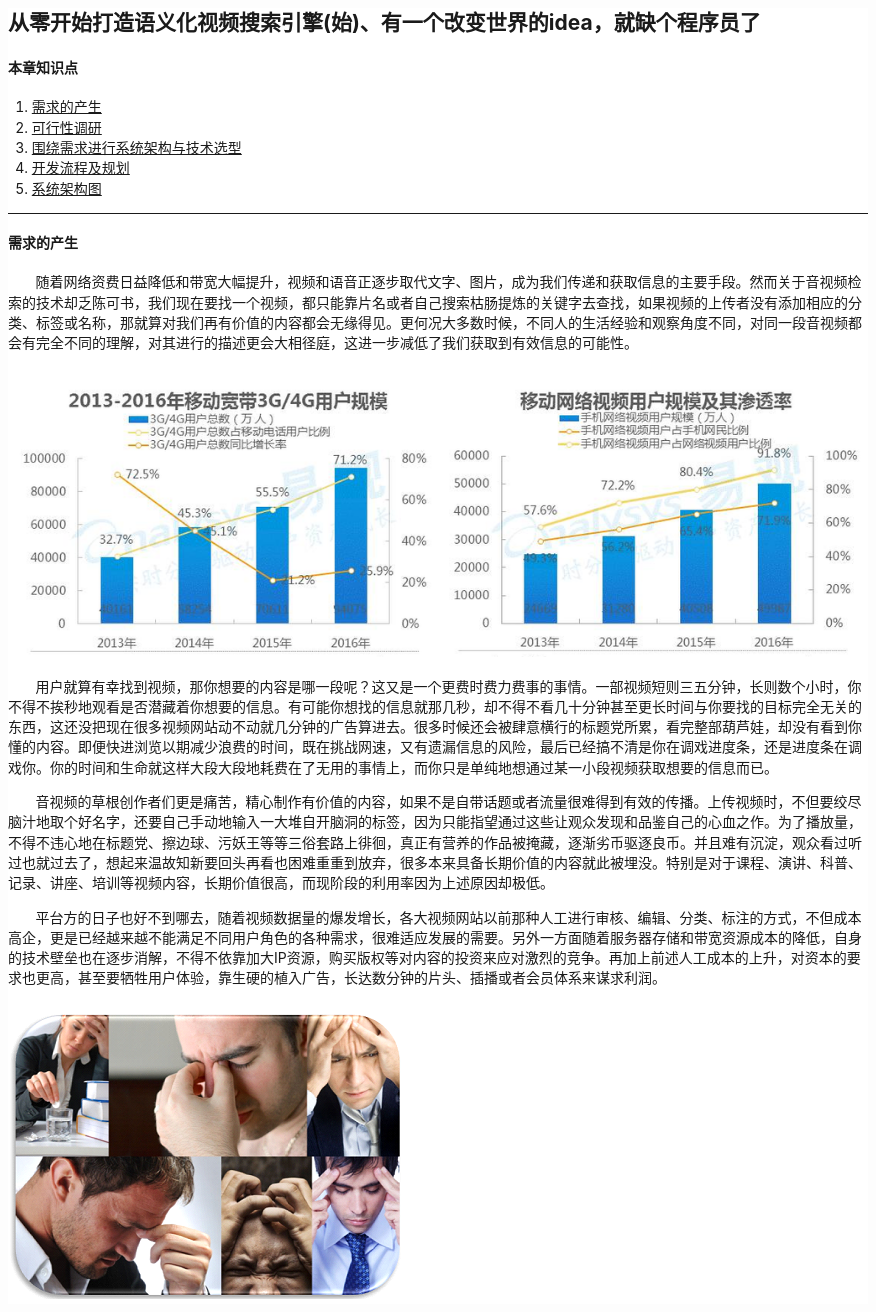 ## 从零开始打造语义化视频搜索引擎(始)、有一个改变世界的idea，就缺个程序员了

#### 本章知识点
1. [需求的产生](#需求的产生)
2. [可行性调研](#可行性调研)
3. [围绕需求进行系统架构与技术选型](围绕需求进行系统架构和技术选型)
4. [开发流程及规划](#开发流程及规划)
5. [系统架构图](#系统架构图)
---

#### 需求的产生

&#160; &#160; &#160; &#160;随着网络资费日益降低和带宽大幅提升，视频和语音正逐步取代文字、图片，成为我们传递和获取信息的主要手段。然而关于音视频检索的技术却乏陈可书，我们现在要找一个视频，都只能靠片名或者自己搜索枯肠提炼的关键字去查找，如果视频的上传者没有添加相应的分类、标签或名称，那就算对我们再有价值的内容都会无缘得见。更何况大多数时候，不同人的生活经验和观察角度不同，对同一段音视频都会有完全不同的理解，对其进行的描述更会大相径庭，这进一步减低了我们获取到有效信息的可能性。

![image](../images/0-1-vedio_stat.png)

&#160; &#160; &#160; &#160;用户就算有幸找到视频，那你想要的内容是哪一段呢？这又是一个更费时费力费事的事情。一部视频短则三五分钟，长则数个小时，你不得不挨秒地观看是否潜藏着你想要的信息。有可能你想找的信息就那几秒，却不得不看几十分钟甚至更长时间与你要找的目标完全无关的东西，这还没把现在很多视频网站动不动就几分钟的广告算进去。很多时候还会被肆意横行的标题党所累，看完整部葫芦娃，却没有看到你懂的内容。即便快进浏览以期减少浪费的时间，既在挑战网速，又有遗漏信息的风险，最后已经搞不清是你在调戏进度条，还是进度条在调戏你。你的时间和生命就这样大段大段地耗费在了无用的事情上，而你只是单纯地想通过某一小段视频获取想要的信息而已。

&#160; &#160; &#160; &#160;音视频的草根创作者们更是痛苦，精心制作有价值的内容，如果不是自带话题或者流量很难得到有效的传播。上传视频时，不但要绞尽脑汁地取个好名字，还要自己手动地输入一大堆自开脑洞的标签，因为只能指望通过这些让观众发现和品鉴自己的心血之作。为了播放量，不得不违心地在标题党、擦边球、污妖王等等三俗套路上徘徊，真正有营养的作品被掩藏，逐渐劣币驱逐良币。并且难有沉淀，观众看过听过也就过去了，想起来温故知新要回头再看也困难重重到放弃，很多本来具备长期价值的内容就此被埋没。特别是对于课程、演讲、科普、记录、讲座、培训等视频内容，长期价值很高，而现阶段的利用率因为上述原因却极低。

&#160; &#160; &#160; &#160;平台方的日子也好不到哪去，随着视频数据量的爆发增长，各大视频网站以前那种人工进行审核、编辑、分类、标注的方式，不但成本高企，更是已经越来越不能满足不同用户角色的各种需求，很难适应发展的需要。另外一方面随着服务器存储和带宽资源成本的降低，自身的技术壁垒也在逐步消解，不得不依靠加大IP资源，购买版权等对内容的投资来应对激烈的竞争。再加上前述人工成本的上升，对资本的要求也更高，甚至要牺牲用户体验，靠生硬的植入广告，长达数分钟的片头、插播或者会员体系来谋求利润。

![image](../images/0-1-user_pains.png)

